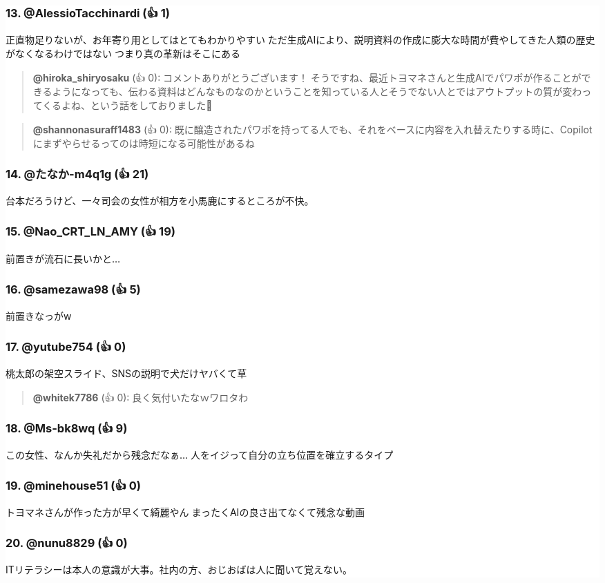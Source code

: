 ### 13. @AlessioTacchinardi (👍 1)
正直物足りないが、お年寄り用としてはとてもわかりやすい
ただ生成AIにより、説明資料の作成に膨大な時間が費やしてきた人類の歴史がなくなるわけではない
つまり真の革新はそこにある

> **@hiroka_shiryosaku** (👍 0): コメントありがとうございます！
そうですね、最近トヨマネさんと生成AIでパワポが作ることができるようになっても、伝わる資料はどんなものなのかということを知っている人とそうでない人とではアウトプットの質が変わってくるよね、という話をしておりました🤔

> **@shannonasuraff1483** (👍 0): 既に醸造されたパワポを持ってる人でも、それをベースに内容を入れ替えたりする時に、Copilotにまずやらせるってのは時短になる可能性があるね

### 14. @たなか-m4q1g (👍 21)
台本だろうけど、一々司会の女性が相方を小馬鹿にするところが不快。

### 15. @Nao_CRT_LN_AMY (👍 19)
前置きが流石に長いかと…

### 16. @samezawa98 (👍 5)
前置きなっがw

### 17. @yutube754 (👍 0)
桃太郎の架空スライド、SNSの説明で犬だけヤバくて草

> **@whitek7786** (👍 0): 良く気付いたなｗワロタわ

### 18. @Ms-bk8wq (👍 9)
この女性、なんか失礼だから残念だなぁ…
人をイジって自分の立ち位置を確立するタイプ

### 19. @minehouse51 (👍 0)
トヨマネさんが作った方が早くて綺麗やん
まったくAIの良さ出てなくて残念な動画

### 20. @nunu8829 (👍 0)
ITリテラシーは本人の意識が大事。社内の方、おじおばは人に聞いて覚えない。

